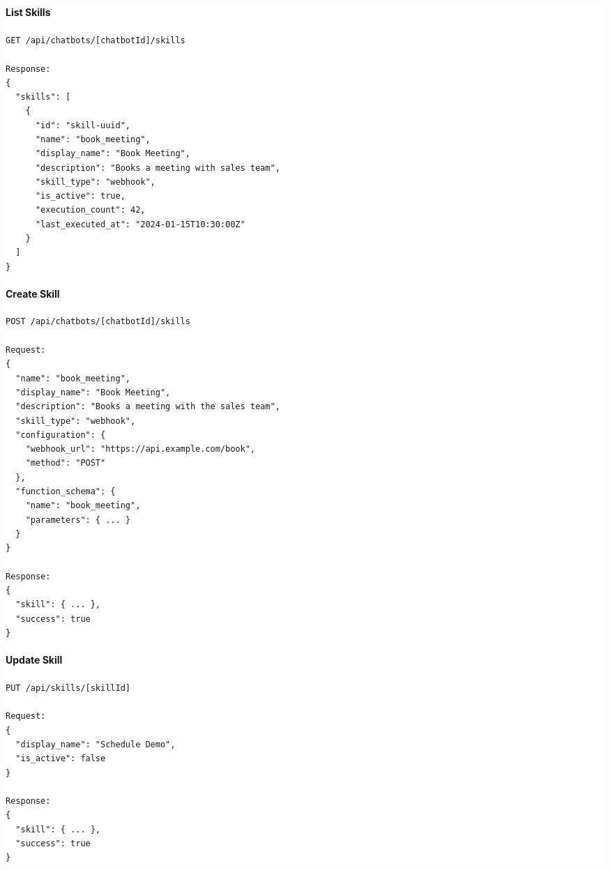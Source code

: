 #### List Skills
```
GET /api/chatbots/[chatbotId]/skills

Response:
{
  "skills": [
    {
      "id": "skill-uuid",
      "name": "book_meeting",
      "display_name": "Book Meeting",
      "description": "Books a meeting with sales team",
      "skill_type": "webhook",
      "is_active": true,
      "execution_count": 42,
      "last_executed_at": "2024-01-15T10:30:00Z"
    }
  ]
}
```

#### Create Skill
```
POST /api/chatbots/[chatbotId]/skills

Request:
{
  "name": "book_meeting",
  "display_name": "Book Meeting",
  "description": "Books a meeting with the sales team",
  "skill_type": "webhook",
  "configuration": {
    "webhook_url": "https://api.example.com/book",
    "method": "POST"
  },
  "function_schema": {
    "name": "book_meeting",
    "parameters": { ... }
  }
}

Response:
{
  "skill": { ... },
  "success": true
}
```

#### Update Skill
```
PUT /api/skills/[skillId]

Request:
{
  "display_name": "Schedule Demo",
  "is_active": false
}

Response:
{
  "skill": { ... },
  "success": true
}
```
